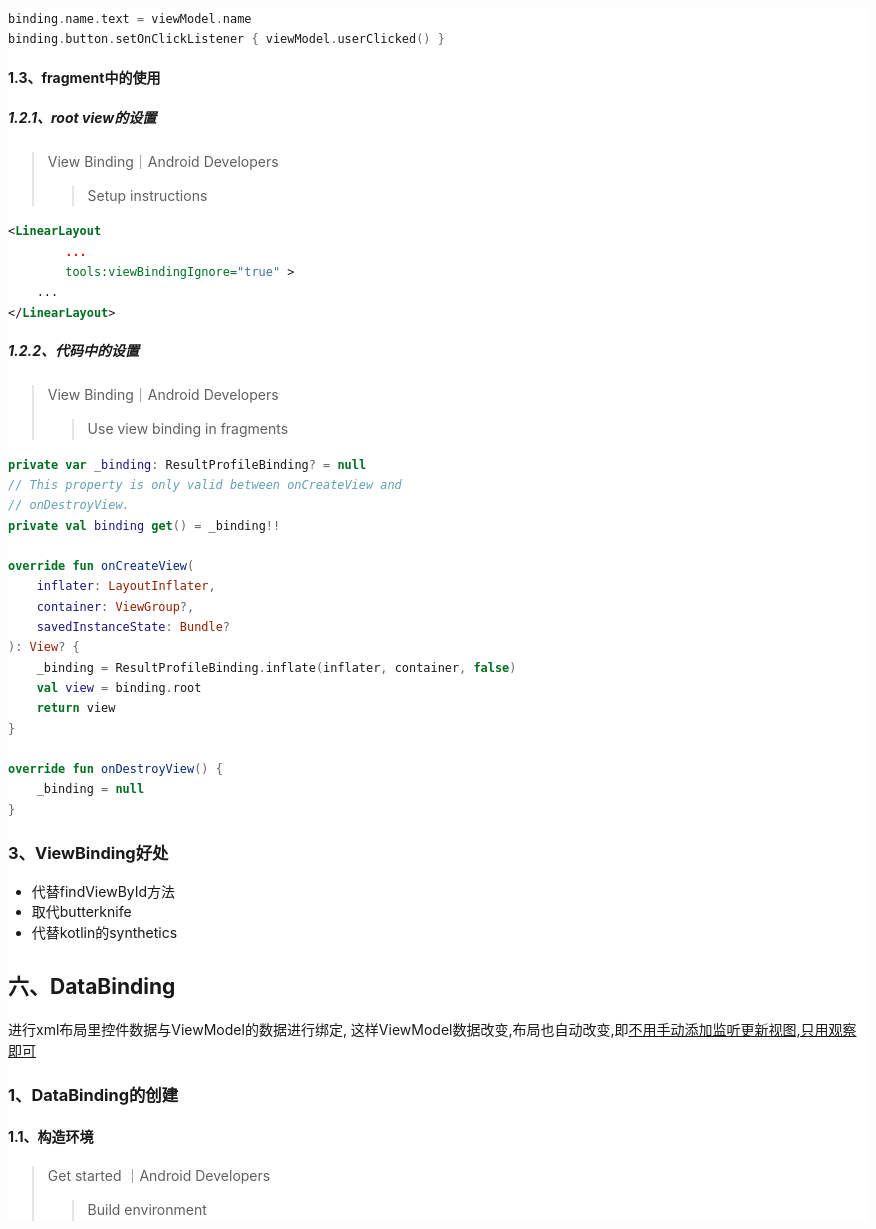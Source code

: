 ```kotlin
binding.name.text = viewModel.name
binding.button.setOnClickListener { viewModel.userClicked() }
```
#### 1.3、fragment中的使用

##### 1.2.1、root view的设置
> View Binding｜Android Developers
>
> >  Setup instructions

```xml
<LinearLayout
        ...
        tools:viewBindingIgnore="true" >
    ...
</LinearLayout>
```
##### 1.2.2、代码中的设置
> View Binding｜Android Developers
>
> > Use view binding in fragments

```kotlin
private var _binding: ResultProfileBinding? = null
// This property is only valid between onCreateView and
// onDestroyView.
private val binding get() = _binding!!

override fun onCreateView(
    inflater: LayoutInflater,
    container: ViewGroup?,
    savedInstanceState: Bundle?
): View? {
    _binding = ResultProfileBinding.inflate(inflater, container, false)
    val view = binding.root
    return view
}

override fun onDestroyView() {
    _binding = null
}
```

### 3、ViewBinding好处
* 代替findViewById方法
* 取代butterknife
* 代替kotlin的synthetics

## 六、DataBinding
进行xml布局里控件数据与ViewModel的数据进行绑定, 这样ViewModel数据改变,布局也自动改变,即<a href = "#lwj_update_view">不用手动添加监听更新视图,只用观察即可</a>
### 1、DataBinding的创建
#### 1.1、构造环境
> Get started ｜Android Developers
>
> > Build environment
